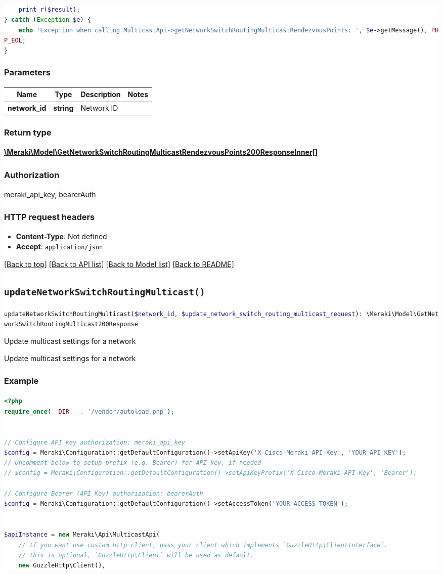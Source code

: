 ```php
    print_r($result);
} catch (Exception $e) {
    echo 'Exception when calling MulticastApi->getNetworkSwitchRoutingMulticastRendezvousPoints: ', $e->getMessage(), PHP_EOL;
}
```

### Parameters

| Name | Type | Description  | Notes |
| ------------- | ------------- | ------------- | ------------- |
| **network_id** | **string**| Network ID | |

### Return type

[**\Meraki\Model\GetNetworkSwitchRoutingMulticastRendezvousPoints200ResponseInner[]**](../Model/GetNetworkSwitchRoutingMulticastRendezvousPoints200ResponseInner.md)

### Authorization

[meraki_api_key](../../README.md#meraki_api_key), [bearerAuth](../../README.md#bearerAuth)

### HTTP request headers

- **Content-Type**: Not defined
- **Accept**: `application/json`

[[Back to top]](#) [[Back to API list]](../../README.md#endpoints)
[[Back to Model list]](../../README.md#models)
[[Back to README]](../../README.md)

## `updateNetworkSwitchRoutingMulticast()`

```php
updateNetworkSwitchRoutingMulticast($network_id, $update_network_switch_routing_multicast_request): \Meraki\Model\GetNetworkSwitchRoutingMulticast200Response
```

Update multicast settings for a network

Update multicast settings for a network

### Example

```php
<?php
require_once(__DIR__ . '/vendor/autoload.php');


// Configure API key authorization: meraki_api_key
$config = Meraki\Configuration::getDefaultConfiguration()->setApiKey('X-Cisco-Meraki-API-Key', 'YOUR_API_KEY');
// Uncomment below to setup prefix (e.g. Bearer) for API key, if needed
// $config = Meraki\Configuration::getDefaultConfiguration()->setApiKeyPrefix('X-Cisco-Meraki-API-Key', 'Bearer');

// Configure Bearer (API Key) authorization: bearerAuth
$config = Meraki\Configuration::getDefaultConfiguration()->setAccessToken('YOUR_ACCESS_TOKEN');


$apiInstance = new Meraki\Api\MulticastApi(
    // If you want use custom http client, pass your client which implements `GuzzleHttp\ClientInterface`.
    // This is optional, `GuzzleHttp\Client` will be used as default.
    new GuzzleHttp\Client(),
```